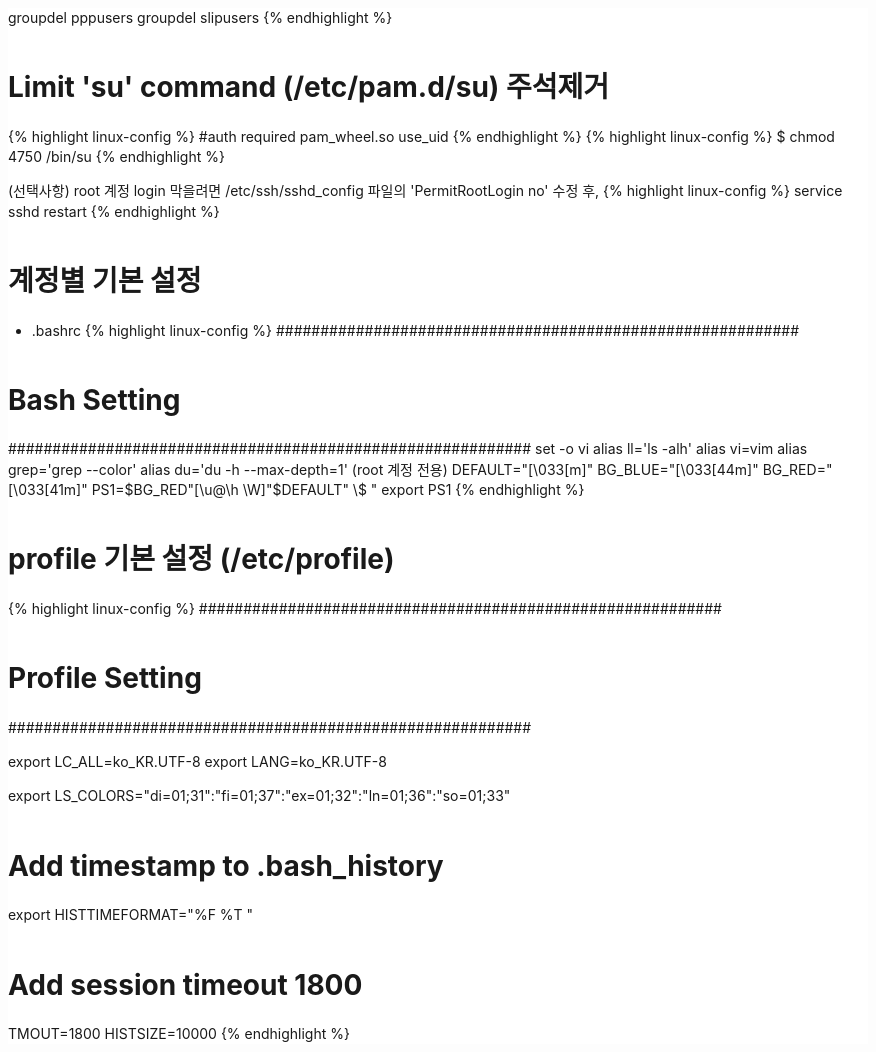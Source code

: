 groupdel pppusers
groupdel slipusers
{% endhighlight %}

# Limit 'su' command (/etc/pam.d/su) 주석제거
{% highlight linux-config %}
#auth           required        pam_wheel.so use_uid
{% endhighlight %}
{% highlight linux-config %}
$ chmod 4750 /bin/su
{% endhighlight %}

(선택사항) root 계정 login 막을려면
/etc/ssh/sshd_config 파일의 'PermitRootLogin no' 수정 후,
{% highlight linux-config %}
service sshd restart
{% endhighlight %}

# 계정별 기본 설정
-   .bashrc
{% highlight linux-config %}
###########################################################
# Bash Setting
###########################################################
set -o vi
alias ll='ls -alh'
alias vi=vim
alias grep='grep --color'
alias du='du -h --max-depth=1'
(root 계정 전용)
DEFAULT="\[\033[m\]"
BG_BLUE="\[\033[44m\]"
BG_RED="\[\033[41m\]"
PS1=$BG_RED"[\u@\h \W]"$DEFAULT" \\$ "
export PS1
{% endhighlight %}

# profile 기본 설정 (/etc/profile)
{% highlight linux-config %}
###########################################################
# Profile Setting
###########################################################

export LC_ALL=ko_KR.UTF-8
export LANG=ko_KR.UTF-8

export LS_COLORS="di=01;31":"fi=01;37":"ex=01;32":"ln=01;36":"so=01;33"

# Add timestamp to .bash_history
export HISTTIMEFORMAT="%F %T "

# Add session timeout 1800
TMOUT=1800
HISTSIZE=10000
{% endhighlight %}
